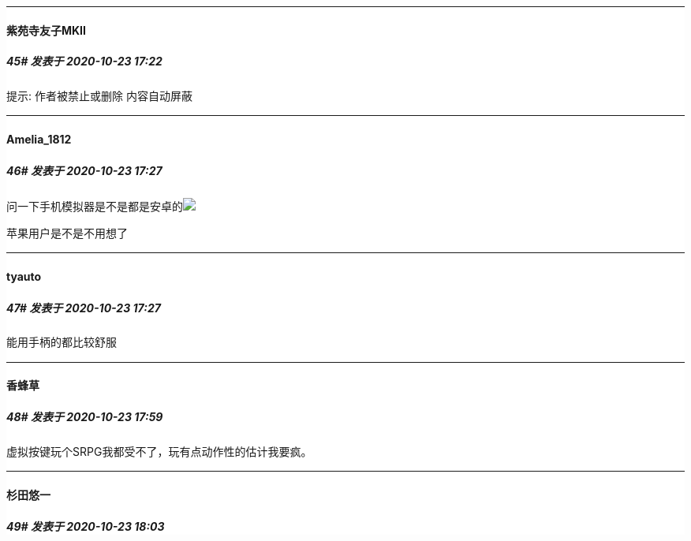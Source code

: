 



*****

####  紫苑寺友子MKII  
##### 45#       发表于 2020-10-23 17:22

提示: 作者被禁止或删除 内容自动屏蔽



*****

####  Amelia_1812  
##### 46#       发表于 2020-10-23 17:27




问一下手机模拟器是不是都是安卓的<img src="https://static.saraba1st.com/image/smiley/face2017/117.png" referrerpolicy="no-referrer">

苹果用户是不是不用想了







*****

####  tyauto  
##### 47#       发表于 2020-10-23 17:27




能用手柄的都比较舒服







*****

####  香蜂草  
##### 48#       发表于 2020-10-23 17:59




虚拟按键玩个SRPG我都受不了，玩有点动作性的估计我要疯。







*****

####  杉田悠一  
##### 49#       发表于 2020-10-23 18:03
